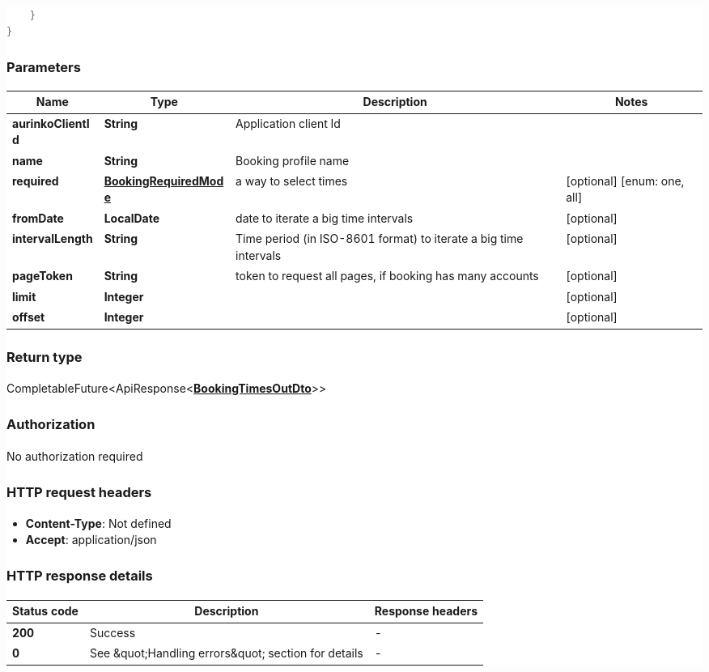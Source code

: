 ```java
    }
}
```

### Parameters


| Name | Type | Description  | Notes |
|------------- | ------------- | ------------- | -------------|
| **aurinkoClientId** | **String**| Application client Id | |
| **name** | **String**| Booking profile name | |
| **required** | [**BookingRequiredMode**](.md)| a way to select times | [optional] [enum: one, all] |
| **fromDate** | **LocalDate**| date to iterate a big time intervals | [optional] |
| **intervalLength** | **String**| Time period (in ISO-8601 format) to iterate a big time intervals | [optional] |
| **pageToken** | **String**| token to request all pages, if booking has many accounts | [optional] |
| **limit** | **Integer**|  | [optional] |
| **offset** | **Integer**|  | [optional] |

### Return type

CompletableFuture<ApiResponse<[**BookingTimesOutDto**](BookingTimesOutDto.md)>>


### Authorization

No authorization required

### HTTP request headers

- **Content-Type**: Not defined
- **Accept**: application/json

### HTTP response details
| Status code | Description | Response headers |
|-------------|-------------|------------------|
| **200** | Success |  -  |
| **0** | See \&quot;Handling errors\&quot; section for details |  -  |

